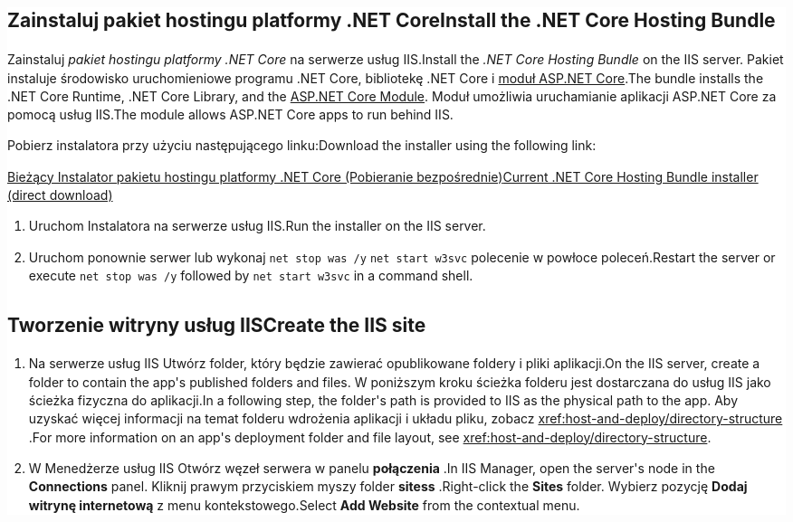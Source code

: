 ## <a name="install-the-net-core-hosting-bundle"></a><span data-ttu-id="da801-121">Zainstaluj pakiet hostingu platformy .NET Core</span><span class="sxs-lookup"><span data-stu-id="da801-121">Install the .NET Core Hosting Bundle</span></span>

<span data-ttu-id="da801-122">Zainstaluj *pakiet hostingu platformy .NET Core* na serwerze usług IIS.</span><span class="sxs-lookup"><span data-stu-id="da801-122">Install the *.NET Core Hosting Bundle* on the IIS server.</span></span> <span data-ttu-id="da801-123">Pakiet instaluje środowisko uruchomieniowe programu .NET Core, bibliotekę .NET Core i [moduł ASP.NET Core](xref:host-and-deploy/aspnet-core-module).</span><span class="sxs-lookup"><span data-stu-id="da801-123">The bundle installs the .NET Core Runtime, .NET Core Library, and the [ASP.NET Core Module](xref:host-and-deploy/aspnet-core-module).</span></span> <span data-ttu-id="da801-124">Moduł umożliwia uruchamianie aplikacji ASP.NET Core za pomocą usług IIS.</span><span class="sxs-lookup"><span data-stu-id="da801-124">The module allows ASP.NET Core apps to run behind IIS.</span></span>

<span data-ttu-id="da801-125">Pobierz instalatora przy użyciu następującego linku:</span><span class="sxs-lookup"><span data-stu-id="da801-125">Download the installer using the following link:</span></span>

[<span data-ttu-id="da801-126">Bieżący Instalator pakietu hostingu platformy .NET Core (Pobieranie bezpośrednie)</span><span class="sxs-lookup"><span data-stu-id="da801-126">Current .NET Core Hosting Bundle installer (direct download)</span></span>](https://dotnet.microsoft.com/permalink/dotnetcore-current-windows-runtime-bundle-installer)

1. <span data-ttu-id="da801-127">Uruchom Instalatora na serwerze usług IIS.</span><span class="sxs-lookup"><span data-stu-id="da801-127">Run the installer on the IIS server.</span></span>

1. <span data-ttu-id="da801-128">Uruchom ponownie serwer lub wykonaj `net stop was /y` `net start w3svc` polecenie w powłoce poleceń.</span><span class="sxs-lookup"><span data-stu-id="da801-128">Restart the server or execute `net stop was /y` followed by `net start w3svc` in a command shell.</span></span>

## <a name="create-the-iis-site"></a><span data-ttu-id="da801-129">Tworzenie witryny usług IIS</span><span class="sxs-lookup"><span data-stu-id="da801-129">Create the IIS site</span></span>

1. <span data-ttu-id="da801-130">Na serwerze usług IIS Utwórz folder, który będzie zawierać opublikowane foldery i pliki aplikacji.</span><span class="sxs-lookup"><span data-stu-id="da801-130">On the IIS server, create a folder to contain the app's published folders and files.</span></span> <span data-ttu-id="da801-131">W poniższym kroku ścieżka folderu jest dostarczana do usług IIS jako ścieżka fizyczna do aplikacji.</span><span class="sxs-lookup"><span data-stu-id="da801-131">In a following step, the folder's path is provided to IIS as the physical path to the app.</span></span> <span data-ttu-id="da801-132">Aby uzyskać więcej informacji na temat folderu wdrożenia aplikacji i układu pliku, zobacz <xref:host-and-deploy/directory-structure> .</span><span class="sxs-lookup"><span data-stu-id="da801-132">For more information on an app's deployment folder and file layout, see <xref:host-and-deploy/directory-structure>.</span></span>

1. <span data-ttu-id="da801-133">W Menedżerze usług IIS Otwórz węzeł serwera w panelu **połączenia** .</span><span class="sxs-lookup"><span data-stu-id="da801-133">In IIS Manager, open the server's node in the **Connections** panel.</span></span> <span data-ttu-id="da801-134">Kliknij prawym przyciskiem myszy folder **sitess** .</span><span class="sxs-lookup"><span data-stu-id="da801-134">Right-click the **Sites** folder.</span></span> <span data-ttu-id="da801-135">Wybierz pozycję **Dodaj witrynę internetową** z menu kontekstowego.</span><span class="sxs-lookup"><span data-stu-id="da801-135">Select **Add Website** from the contextual menu.</span></span>

